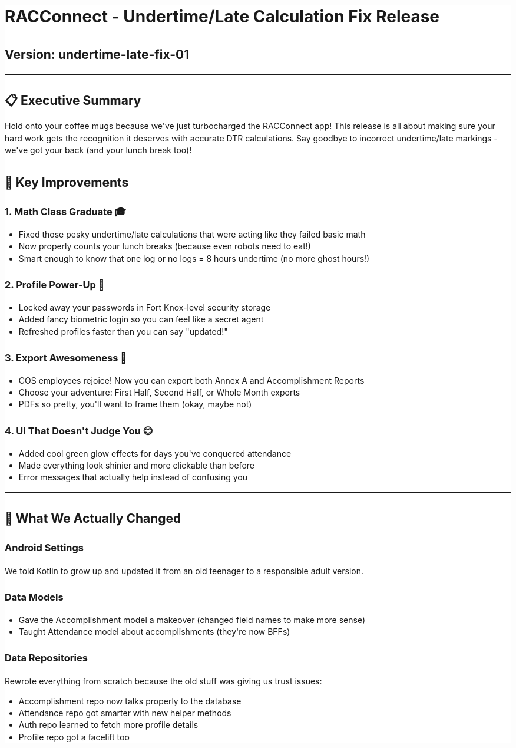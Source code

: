 # RACConnect - Undertime/Late Calculation Fix Release
## Version: undertime-late-fix-01

---

## 📋 Executive Summary

Hold onto your coffee mugs because we've just turbocharged the RACConnect app! This release is all about making sure your hard work gets the recognition it deserves with accurate DTR calculations. Say goodbye to incorrect undertime/late markings - we've got your back (and your lunch break too)!

## 🚀 Key Improvements

### 1. Math Class Graduate 🎓
- Fixed those pesky undertime/late calculations that were acting like they failed basic math
- Now properly counts your lunch breaks (because even robots need to eat!)
- Smart enough to know that one log or no logs = 8 hours undertime (no more ghost hours!)

### 2. Profile Power-Up 💪
- Locked away your passwords in Fort Knox-level security storage
- Added fancy biometric login so you can feel like a secret agent
- Refreshed profiles faster than you can say "updated!"

### 3. Export Awesomeness 📄
- COS employees rejoice! Now you can export both Annex A and Accomplishment Reports
- Choose your adventure: First Half, Second Half, or Whole Month exports
- PDFs so pretty, you'll want to frame them (okay, maybe not)

### 4. UI That Doesn't Judge You 😊
- Added cool green glow effects for days you've conquered attendance
- Made everything look shinier and more clickable than before
- Error messages that actually help instead of confusing you

---

## 📁 What We Actually Changed

### Android Settings
We told Kotlin to grow up and updated it from an old teenager to a responsible adult version.

### Data Models
- Gave the Accomplishment model a makeover (changed field names to make more sense)
- Taught Attendance model about accomplishments (they're now BFFs)

### Data Repositories
Rewrote everything from scratch because the old stuff was giving us trust issues:
- Accomplishment repo now talks properly to the database
- Attendance repo got smarter with new helper methods
- Auth repo learned to fetch more profile details
- Profile repo got a facelift too
